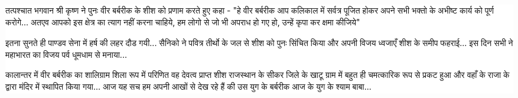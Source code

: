 तत्पश्चात भगवान श्री कृष्ण ने पुनः वीर बर्बरीक के शीश को प्रणाम करते हुए कहा - "हे वीर बर्बरीक आप कलिकाल में सर्वत्र पूजित होकर अपने सभी भक्तो के अभीष्ट कार्य को पूर्ण करोगे... अतएव आपको इस क्षेत्र का त्याग नहीं करना चाहिये, हम लोगो से जो भी अपराध हो गए हो, उन्हें कृपा कर क्षमा कीजिये" 

इतना सुनते ही पाण्डव सेना में हर्ष की लहर दौड गयी... सैनिको ने पवित्र तीर्थो के जल से शीश को पुनः सिंचित किया और अपनी विजय ध्वजाएँ शीश के समीप फहराई... इस दिन सभी ने महाभारत का विजय पर्व धूमधाम से मनाया...

कालान्तर में वीर बर्बरीक का शालिग्राम शिला रूप में परिणित वह देवत्व प्राप्त शीश राजस्थान के सीकर जिले के खाटू ग्राम में बहुत ही चमत्कारिक रूप से प्रकट हुआ और वहाँ के राजा के द्वारा मंदिर में स्थापित किया गया... आज यह सच हम अपनी आखों से देख रहे हैं की उस युग के बर्बरीक आज के युग के श्याम बाबा...